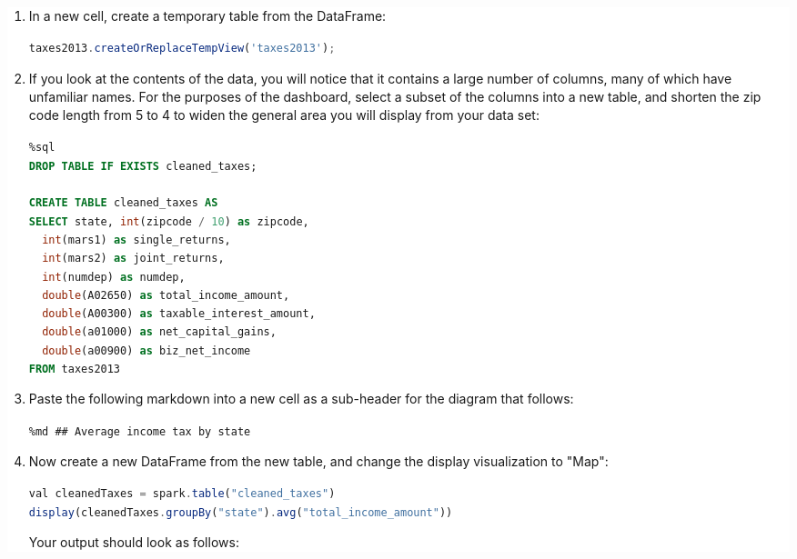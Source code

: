 1.  In a new cell, create a temporary table from the DataFrame:

    ```javascript
    taxes2013.createOrReplaceTempView('taxes2013');
    ```

1.  If you look at the contents of the data, you will notice that it contains a large number of columns, many of which have unfamiliar names. For the purposes of the dashboard, select a subset of the columns into a new table, and shorten the zip code length from 5 to 4 to widen the general area you will display from your data set:

    ```sql
    %sql
    DROP TABLE IF EXISTS cleaned_taxes;

    CREATE TABLE cleaned_taxes AS
    SELECT state, int(zipcode / 10) as zipcode,
      int(mars1) as single_returns,
      int(mars2) as joint_returns,
      int(numdep) as numdep,
      double(A02650) as total_income_amount,
      double(A00300) as taxable_interest_amount,
      double(a01000) as net_capital_gains,
      double(a00900) as biz_net_income
    FROM taxes2013
    ```

1.  Paste the following markdown into a new cell as a sub-header for the diagram that follows:

    ```
    %md ## Average income tax by state
    ```

1.  Now create a new DataFrame from the new table, and change the display visualization to "Map":

    ```javascript
    val cleanedTaxes = spark.table("cleaned_taxes")
    display(cleanedTaxes.groupBy("state").avg("total_income_amount"))
    ```

    Your output should look as follows:
